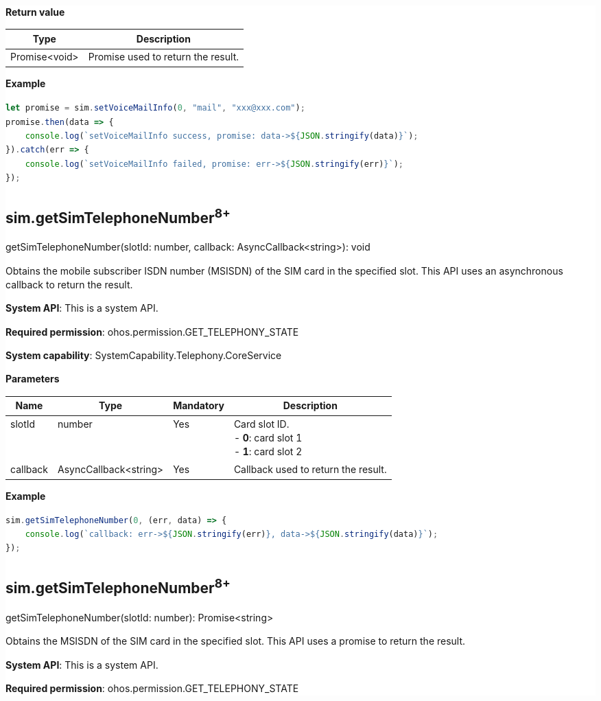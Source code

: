**Return value**

| Type          | Description                   |
| -------------- | ----------------------- |
| Promise<void\> | Promise used to return the result.|

**Example**

```js
let promise = sim.setVoiceMailInfo(0, "mail", "xxx@xxx.com");
promise.then(data => {
    console.log(`setVoiceMailInfo success, promise: data->${JSON.stringify(data)}`);
}).catch(err => {
    console.log(`setVoiceMailInfo failed, promise: err->${JSON.stringify(err)}`);
});
```

## sim.getSimTelephoneNumber<sup>8+</sup>

getSimTelephoneNumber(slotId: number, callback: AsyncCallback<string\>): void

Obtains the mobile subscriber ISDN number (MSISDN) of the SIM card in the specified slot. This API uses an asynchronous callback to return the result.

**System API**: This is a system API.

**Required permission**: ohos.permission.GET_TELEPHONY_STATE

**System capability**: SystemCapability.Telephony.CoreService

**Parameters**

| Name  | Type                  | Mandatory| Description                                  |
| -------- | ---------------------- | ---- | -------------------------------------- |
| slotId   | number                 | Yes  | Card slot ID.<br>- **0**: card slot 1<br>- **1**: card slot 2|
| callback | AsyncCallback<string\> | Yes  | Callback used to return the result.                            |

**Example**

```js
sim.getSimTelephoneNumber(0, (err, data) => {
    console.log(`callback: err->${JSON.stringify(err)}, data->${JSON.stringify(data)}`);
});
```


## sim.getSimTelephoneNumber<sup>8+</sup>

getSimTelephoneNumber(slotId: number): Promise<string\>

Obtains the MSISDN of the SIM card in the specified slot. This API uses a promise to return the result.

**System API**: This is a system API.

**Required permission**: ohos.permission.GET_TELEPHONY_STATE
